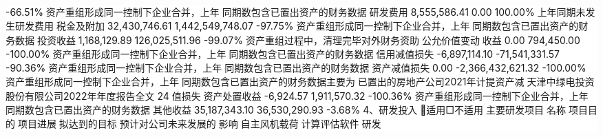 -66.51%
资产重组形成同一控制下企业合并，上年
同期数包含已置出资产的财务数据
研发费用
8,555,586.41
0.00
100.00%
上年同期未发生研发费用
税金及附加
32,430,746.61
1,442,549,748.07
-97.75%
资产重组形成同一控制下企业合并，上年
同期数包含已置出资产的财务数据
投资收益
1,168,129.89
126,025,511.96
-99.07%
资产重组过程中，清理完毕对外财务资助
公允价值变动
收益
0.00
794,450.00
-100.00%
资产重组形成同一控制下企业合并，上年
同期数包含已置出资产的财务数据
信用减值损失
-6,897,114.10
-71,541,331.57
-90.36%
资产重组形成同一控制下企业合并，上年
同期数包含已置出资产的财务数据
资产减值损失
0.00
-2,366,432,621.32
-100.00%
资产重组形成同一控制下企业合并，上年
同期数包含已置出资产的财务数据主要为
已置出的房地产公司2021年计提资产减
天津中绿电投资股份有限公司2022年年度报告全文
24
值损失
资产处置收益
-6,924.57
1,911,570.32
-100.36%
资产重组形成同一控制下企业合并，上年
同期数包含已置出资产的财务数据
其他收益
35,187,343.10
36,530,290.93
-3.68%
4、研发投入
适用□不适用
主要研发项目
名称
项目目的
项目进展
拟达到的目标
预计对公司未来发展的
影响
自主风机载荷
计算评估软件
研发